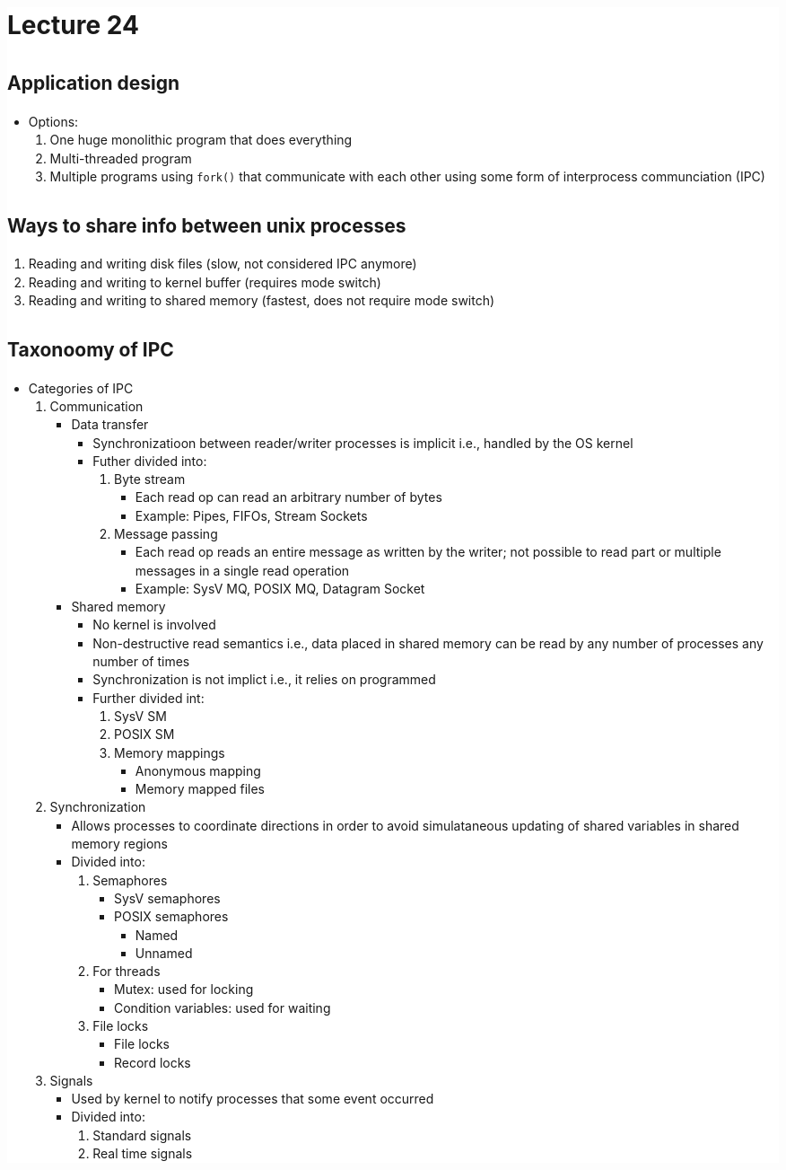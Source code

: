 # Lecture 24

## Application design

- Options:
    1. One huge monolithic program that does everything
    2. Multi-threaded program
    3. Multiple programs using `fork()` that communicate with each other using some form of interprocess communciation (IPC)

## Ways to share info between unix processes

1. Reading and writing disk files (slow, not considered IPC anymore)
2. Reading and writing to kernel buffer (requires mode switch)
3. Reading and writing to shared memory (fastest, does not require mode switch)

## Taxonoomy of IPC

- Categories of IPC
    1. Communication
        * Data transfer
            + Synchronizatioon between reader/writer processes is implicit i.e., handled by the OS kernel
            + Futher divided into:
                1. Byte stream
                    + Each read op can read an arbitrary number of bytes
                    + Example: Pipes, FIFOs, Stream Sockets
                2. Message passing
                    + Each read op reads an entire message as written by the writer; not possible to read part or multiple messages in a single read operation
                    + Example: SysV MQ, POSIX MQ, Datagram Socket
        * Shared memory
            + No kernel is involved
            + Non-destructive read semantics i.e., data placed in shared memory can be read by any number of processes any number of times
            + Synchronization is not implict i.e., it relies on programmed
            + Further divided int:
                1. SysV SM
                2. POSIX SM
                3. Memory mappings
                    * Anonymous mapping
                    * Memory mapped files
    2. Synchronization
        * Allows processes to coordinate directions in order to avoid simulataneous updating of shared variables in shared memory regions
        * Divided into:
            1. Semaphores
                * SysV semaphores
                * POSIX semaphores
                    + Named
                    + Unnamed
            2. For threads
                * Mutex: used for locking
                * Condition variables: used for waiting
            3. File locks
                * File locks
                * Record locks
    3. Signals
        * Used by kernel to notify processes that some event occurred
        * Divided into:
            1. Standard signals
            2. Real time signals
